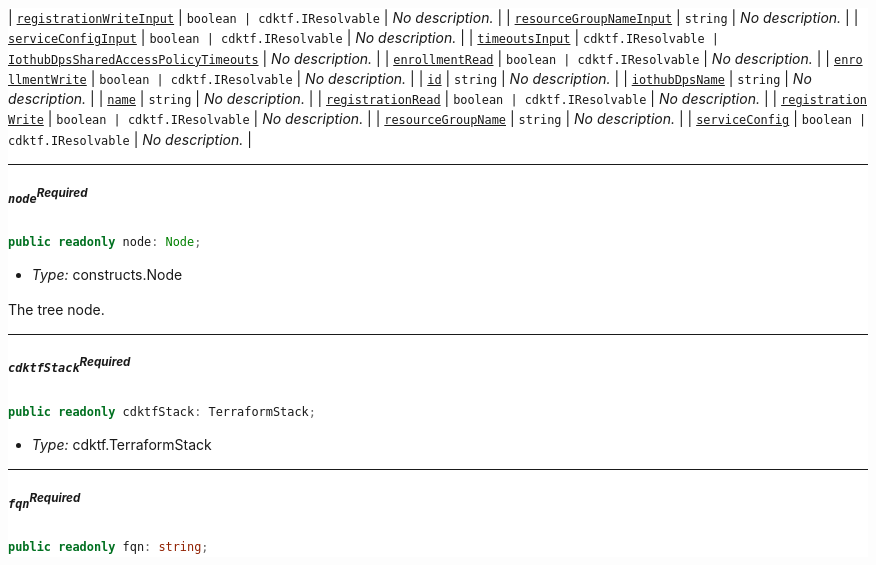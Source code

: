 | <code><a href="#@cdktf/provider-azurerm.iothubDpsSharedAccessPolicy.IothubDpsSharedAccessPolicy.property.registrationWriteInput">registrationWriteInput</a></code> | <code>boolean \| cdktf.IResolvable</code> | *No description.* |
| <code><a href="#@cdktf/provider-azurerm.iothubDpsSharedAccessPolicy.IothubDpsSharedAccessPolicy.property.resourceGroupNameInput">resourceGroupNameInput</a></code> | <code>string</code> | *No description.* |
| <code><a href="#@cdktf/provider-azurerm.iothubDpsSharedAccessPolicy.IothubDpsSharedAccessPolicy.property.serviceConfigInput">serviceConfigInput</a></code> | <code>boolean \| cdktf.IResolvable</code> | *No description.* |
| <code><a href="#@cdktf/provider-azurerm.iothubDpsSharedAccessPolicy.IothubDpsSharedAccessPolicy.property.timeoutsInput">timeoutsInput</a></code> | <code>cdktf.IResolvable \| <a href="#@cdktf/provider-azurerm.iothubDpsSharedAccessPolicy.IothubDpsSharedAccessPolicyTimeouts">IothubDpsSharedAccessPolicyTimeouts</a></code> | *No description.* |
| <code><a href="#@cdktf/provider-azurerm.iothubDpsSharedAccessPolicy.IothubDpsSharedAccessPolicy.property.enrollmentRead">enrollmentRead</a></code> | <code>boolean \| cdktf.IResolvable</code> | *No description.* |
| <code><a href="#@cdktf/provider-azurerm.iothubDpsSharedAccessPolicy.IothubDpsSharedAccessPolicy.property.enrollmentWrite">enrollmentWrite</a></code> | <code>boolean \| cdktf.IResolvable</code> | *No description.* |
| <code><a href="#@cdktf/provider-azurerm.iothubDpsSharedAccessPolicy.IothubDpsSharedAccessPolicy.property.id">id</a></code> | <code>string</code> | *No description.* |
| <code><a href="#@cdktf/provider-azurerm.iothubDpsSharedAccessPolicy.IothubDpsSharedAccessPolicy.property.iothubDpsName">iothubDpsName</a></code> | <code>string</code> | *No description.* |
| <code><a href="#@cdktf/provider-azurerm.iothubDpsSharedAccessPolicy.IothubDpsSharedAccessPolicy.property.name">name</a></code> | <code>string</code> | *No description.* |
| <code><a href="#@cdktf/provider-azurerm.iothubDpsSharedAccessPolicy.IothubDpsSharedAccessPolicy.property.registrationRead">registrationRead</a></code> | <code>boolean \| cdktf.IResolvable</code> | *No description.* |
| <code><a href="#@cdktf/provider-azurerm.iothubDpsSharedAccessPolicy.IothubDpsSharedAccessPolicy.property.registrationWrite">registrationWrite</a></code> | <code>boolean \| cdktf.IResolvable</code> | *No description.* |
| <code><a href="#@cdktf/provider-azurerm.iothubDpsSharedAccessPolicy.IothubDpsSharedAccessPolicy.property.resourceGroupName">resourceGroupName</a></code> | <code>string</code> | *No description.* |
| <code><a href="#@cdktf/provider-azurerm.iothubDpsSharedAccessPolicy.IothubDpsSharedAccessPolicy.property.serviceConfig">serviceConfig</a></code> | <code>boolean \| cdktf.IResolvable</code> | *No description.* |

---

##### `node`<sup>Required</sup> <a name="node" id="@cdktf/provider-azurerm.iothubDpsSharedAccessPolicy.IothubDpsSharedAccessPolicy.property.node"></a>

```typescript
public readonly node: Node;
```

- *Type:* constructs.Node

The tree node.

---

##### `cdktfStack`<sup>Required</sup> <a name="cdktfStack" id="@cdktf/provider-azurerm.iothubDpsSharedAccessPolicy.IothubDpsSharedAccessPolicy.property.cdktfStack"></a>

```typescript
public readonly cdktfStack: TerraformStack;
```

- *Type:* cdktf.TerraformStack

---

##### `fqn`<sup>Required</sup> <a name="fqn" id="@cdktf/provider-azurerm.iothubDpsSharedAccessPolicy.IothubDpsSharedAccessPolicy.property.fqn"></a>

```typescript
public readonly fqn: string;
```
